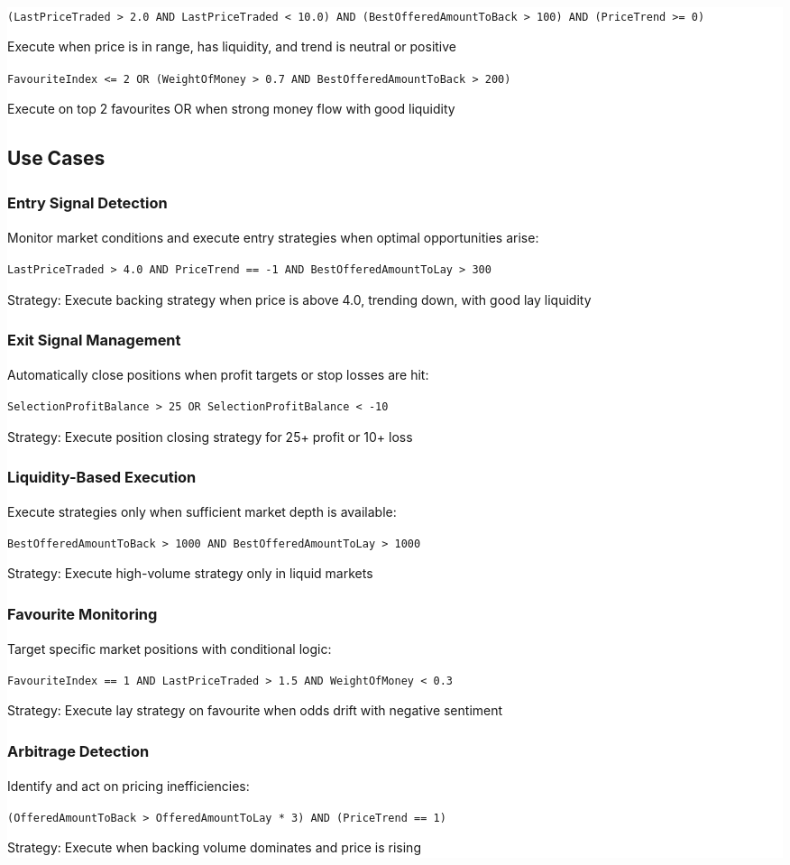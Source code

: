 ```
(LastPriceTraded > 2.0 AND LastPriceTraded < 10.0) AND (BestOfferedAmountToBack > 100) AND (PriceTrend >= 0)
```
Execute when price is in range, has liquidity, and trend is neutral or positive

```
FavouriteIndex <= 2 OR (WeightOfMoney > 0.7 AND BestOfferedAmountToBack > 200)
```
Execute on top 2 favourites OR when strong money flow with good liquidity

## Use Cases

### Entry Signal Detection

Monitor market conditions and execute entry strategies when optimal opportunities arise:

```
LastPriceTraded > 4.0 AND PriceTrend == -1 AND BestOfferedAmountToLay > 300
```
Strategy: Execute backing strategy when price is above 4.0, trending down, with good lay liquidity

### Exit Signal Management

Automatically close positions when profit targets or stop losses are hit:

```
SelectionProfitBalance > 25 OR SelectionProfitBalance < -10
```
Strategy: Execute position closing strategy for 25+ profit or 10+ loss

### Liquidity-Based Execution

Execute strategies only when sufficient market depth is available:

```
BestOfferedAmountToBack > 1000 AND BestOfferedAmountToLay > 1000
```
Strategy: Execute high-volume strategy only in liquid markets

### Favourite Monitoring

Target specific market positions with conditional logic:

```
FavouriteIndex == 1 AND LastPriceTraded > 1.5 AND WeightOfMoney < 0.3
```
Strategy: Execute lay strategy on favourite when odds drift with negative sentiment

### Arbitrage Detection

Identify and act on pricing inefficiencies:

```
(OfferedAmountToBack > OfferedAmountToLay * 3) AND (PriceTrend == 1)
```
Strategy: Execute when backing volume dominates and price is rising
